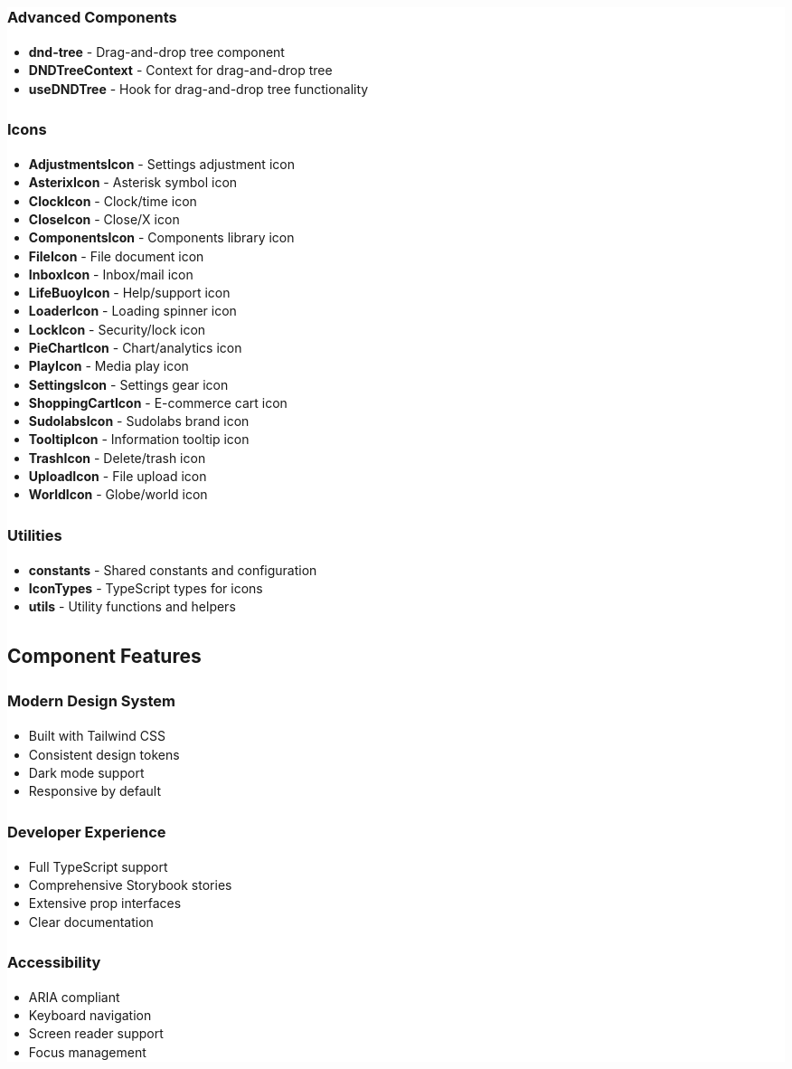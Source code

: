 ### Advanced Components

- **dnd-tree** - Drag-and-drop tree component
- **DNDTreeContext** - Context for drag-and-drop tree
- **useDNDTree** - Hook for drag-and-drop tree functionality

### Icons

- **AdjustmentsIcon** - Settings adjustment icon
- **AsterixIcon** - Asterisk symbol icon
- **ClockIcon** - Clock/time icon
- **CloseIcon** - Close/X icon
- **ComponentsIcon** - Components library icon
- **FileIcon** - File document icon
- **InboxIcon** - Inbox/mail icon
- **LifeBuoyIcon** - Help/support icon
- **LoaderIcon** - Loading spinner icon
- **LockIcon** - Security/lock icon
- **PieChartIcon** - Chart/analytics icon
- **PlayIcon** - Media play icon
- **SettingsIcon** - Settings gear icon
- **ShoppingCartIcon** - E-commerce cart icon
- **SudolabsIcon** - Sudolabs brand icon
- **TooltipIcon** - Information tooltip icon
- **TrashIcon** - Delete/trash icon
- **UploadIcon** - File upload icon
- **WorldIcon** - Globe/world icon

### Utilities

- **constants** - Shared constants and configuration
- **IconTypes** - TypeScript types for icons
- **utils** - Utility functions and helpers

## Component Features

### Modern Design System
- Built with Tailwind CSS
- Consistent design tokens
- Dark mode support
- Responsive by default

### Developer Experience
- Full TypeScript support
- Comprehensive Storybook stories
- Extensive prop interfaces
- Clear documentation

### Accessibility
- ARIA compliant
- Keyboard navigation
- Screen reader support
- Focus management

